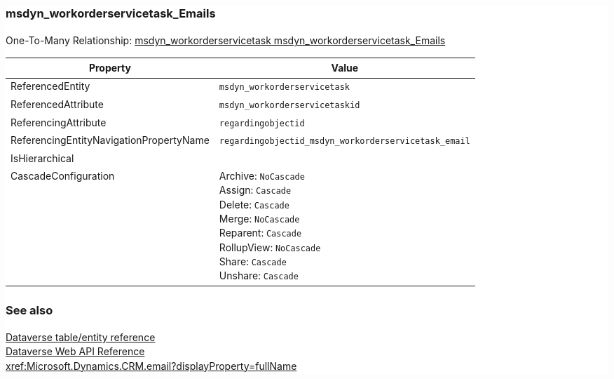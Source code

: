 ### <a name="BKMK_msdyn_workorderservicetask_Emails"></a> msdyn_workorderservicetask_Emails

One-To-Many Relationship: [msdyn_workorderservicetask msdyn_workorderservicetask_Emails](msdyn_workorderservicetask.md#BKMK_msdyn_workorderservicetask_Emails)

|Property|Value|
|---|---|
|ReferencedEntity|`msdyn_workorderservicetask`|
|ReferencedAttribute|`msdyn_workorderservicetaskid`|
|ReferencingAttribute|`regardingobjectid`|
|ReferencingEntityNavigationPropertyName|`regardingobjectid_msdyn_workorderservicetask_email`|
|IsHierarchical||
|CascadeConfiguration|Archive: `NoCascade`<br />Assign: `Cascade`<br />Delete: `Cascade`<br />Merge: `NoCascade`<br />Reparent: `Cascade`<br />RollupView: `NoCascade`<br />Share: `Cascade`<br />Unshare: `Cascade`|



### See also

[Dataverse table/entity reference](../about-entity-reference.md)  
[Dataverse Web API Reference](/power-apps/developer/data-platform/webapi/reference/about)   
<xref:Microsoft.Dynamics.CRM.email?displayProperty=fullName>
